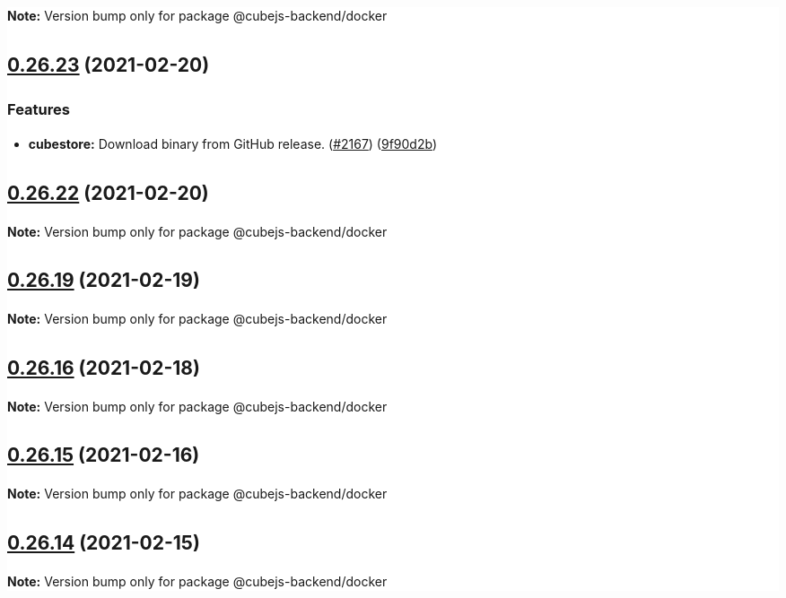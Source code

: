 **Note:** Version bump only for package @cubejs-backend/docker





## [0.26.23](https://github.com/cube-js/cube.js/compare/v0.26.22...v0.26.23) (2021-02-20)


### Features

* **cubestore:** Download binary from GitHub release. ([#2167](https://github.com/cube-js/cube.js/issues/2167)) ([9f90d2b](https://github.com/cube-js/cube.js/commit/9f90d2b27e480231c119af7b4e7039d0659b7b75))





## [0.26.22](https://github.com/cube-js/cube.js/compare/v0.26.21...v0.26.22) (2021-02-20)

**Note:** Version bump only for package @cubejs-backend/docker





## [0.26.19](https://github.com/cube-js/cube.js/compare/v0.26.18...v0.26.19) (2021-02-19)

**Note:** Version bump only for package @cubejs-backend/docker





## [0.26.16](https://github.com/cube-js/cube.js/compare/v0.26.15...v0.26.16) (2021-02-18)

**Note:** Version bump only for package @cubejs-backend/docker





## [0.26.15](https://github.com/cube-js/cube.js/compare/v0.26.14...v0.26.15) (2021-02-16)

**Note:** Version bump only for package @cubejs-backend/docker





## [0.26.14](https://github.com/cube-js/cube.js/compare/v0.26.13...v0.26.14) (2021-02-15)

**Note:** Version bump only for package @cubejs-backend/docker
